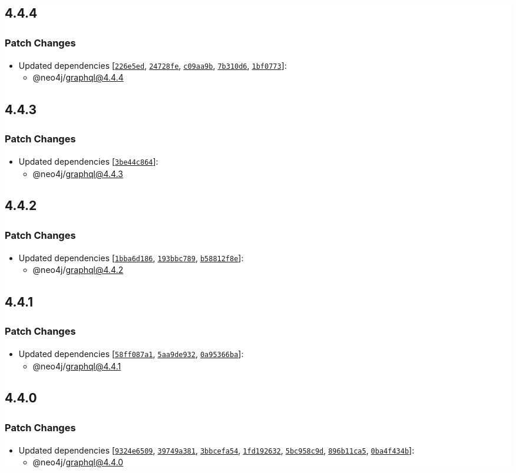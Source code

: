 ## 4.4.4

### Patch Changes

-   Updated dependencies [[`226e5ed`](https://github.com/neo4j/graphql/commit/226e5edd22d4bff0767392079bedb58313dd606d), [`24728fe`](https://github.com/neo4j/graphql/commit/24728fedd50a8176c54f67009b2afc84dd91418e), [`c09aa9b`](https://github.com/neo4j/graphql/commit/c09aa9bb1a6ee3d13f918b0fed483893055fb1f1), [`7b310d6`](https://github.com/neo4j/graphql/commit/7b310d6d150c788e04af64f69029740913ddffad), [`1bf0773`](https://github.com/neo4j/graphql/commit/1bf077318d0ddbf730edf53d635f507e36fc7374)]:
    -   @neo4j/graphql@4.4.4

## 4.4.3

### Patch Changes

-   Updated dependencies [[`3be44c864`](https://github.com/neo4j/graphql/commit/3be44c864564ee2f9437d104e25f9065d61415a8)]:
    -   @neo4j/graphql@4.4.3

## 4.4.2

### Patch Changes

-   Updated dependencies [[`1bba6d186`](https://github.com/neo4j/graphql/commit/1bba6d18681301e4ad9da5bfacf7b7e29ac77bc1), [`193bbc789`](https://github.com/neo4j/graphql/commit/193bbc7898573f54d1d5bf18b26857c42f294fc1), [`b58812f8e`](https://github.com/neo4j/graphql/commit/b58812f8e0359c0b086d68c335041cbeb7666ceb)]:
    -   @neo4j/graphql@4.4.2

## 4.4.1

### Patch Changes

-   Updated dependencies [[`58ff087a1`](https://github.com/neo4j/graphql/commit/58ff087a113466b9b1b51c5708ff02193f8feccd), [`5aa9de932`](https://github.com/neo4j/graphql/commit/5aa9de93259d65ca6549221557aa71b9e04efe02), [`0a95366ba`](https://github.com/neo4j/graphql/commit/0a95366ba7177f726da8f577384eeead47e6378b)]:
    -   @neo4j/graphql@4.4.1

## 4.4.0

### Patch Changes

-   Updated dependencies [[`9324e6509`](https://github.com/neo4j/graphql/commit/9324e6509ed59825ee7c670923916d5a6f7e4c77), [`39749a381`](https://github.com/neo4j/graphql/commit/39749a38104b49895d993cd2f9a8401c38894564), [`3bbcefa54`](https://github.com/neo4j/graphql/commit/3bbcefa54bc23d39c10875aa06667ac0bd2b0cf0), [`1fd192632`](https://github.com/neo4j/graphql/commit/1fd1926320bf9355e77c045a3103bec26d9d95e6), [`5bc958c9d`](https://github.com/neo4j/graphql/commit/5bc958c9d3b61dfa415bf09608b92c4768193cd2), [`896b11ca5`](https://github.com/neo4j/graphql/commit/896b11ca5afc5cc4a6e5ae6e78fbe938875342aa), [`0ba4f434b`](https://github.com/neo4j/graphql/commit/0ba4f434b7a705fab70c4ce4aefcb8bc82b87e2e)]:
    -   @neo4j/graphql@4.4.0
